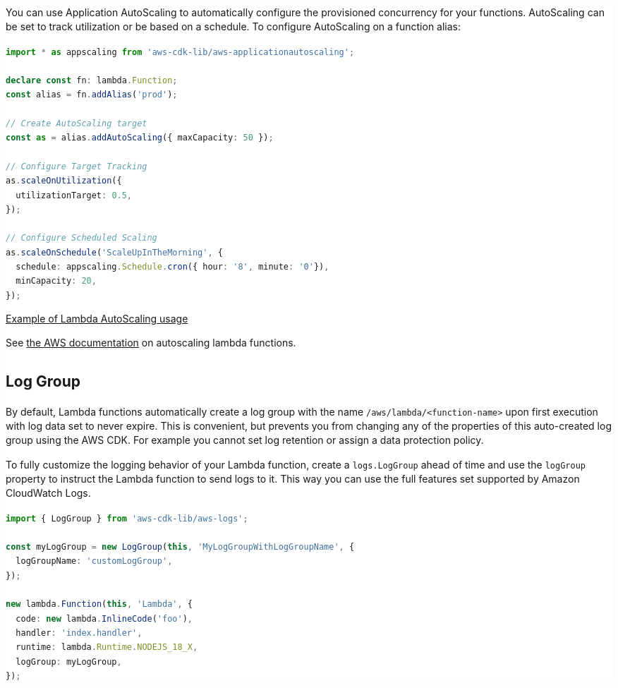 You can use Application AutoScaling to automatically configure the provisioned concurrency for your functions. AutoScaling can be set to track utilization or be based on a schedule. To configure AutoScaling on a function alias:

```ts
import * as appscaling from 'aws-cdk-lib/aws-applicationautoscaling';

declare const fn: lambda.Function;
const alias = fn.addAlias('prod');

// Create AutoScaling target
const as = alias.addAutoScaling({ maxCapacity: 50 });

// Configure Target Tracking
as.scaleOnUtilization({
  utilizationTarget: 0.5,
});

// Configure Scheduled Scaling
as.scaleOnSchedule('ScaleUpInTheMorning', {
  schedule: appscaling.Schedule.cron({ hour: '8', minute: '0'}),
  minCapacity: 20,
});
```

[Example of Lambda AutoScaling usage](test/integ.autoscaling.lit.ts)

See [the AWS documentation](https://docs.aws.amazon.com/lambda/latest/dg/invocation-scaling.html) on autoscaling lambda functions.

## Log Group

By default, Lambda functions automatically create a log group with the name `/aws/lambda/<function-name>` upon first execution with
log data set to never expire.
This is convenient, but prevents you from changing any of the properties of this auto-created log group using the AWS CDK.
For example you cannot set log retention or assign a data protection policy.

To fully customize the logging behavior of your Lambda function, create a `logs.LogGroup` ahead of time and use the `logGroup` property to instruct the Lambda function to send logs to it.
This way you can use the full features set supported by Amazon CloudWatch Logs.

```ts
import { LogGroup } from 'aws-cdk-lib/aws-logs';

const myLogGroup = new LogGroup(this, 'MyLogGroupWithLogGroupName', {
  logGroupName: 'customLogGroup',
});

new lambda.Function(this, 'Lambda', {
  code: new lambda.InlineCode('foo'),
  handler: 'index.handler',
  runtime: lambda.Runtime.NODEJS_18_X,
  logGroup: myLogGroup,
});
```
